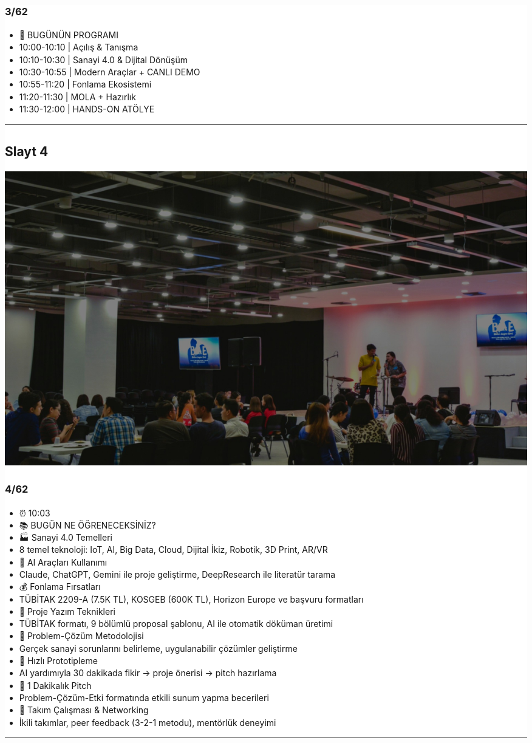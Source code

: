### 3/62

- 📅 BUGÜNÜN PROGRAMI
- 10:00-10:10 | Açılış & Tanışma
- 10:10-10:30 | Sanayi 4.0 & Dijital Dönüşüm
- 10:30-10:55 | Modern Araçlar + CANLI DEMO
- 10:55-11:20 | Fonlama Ekosistemi
- 11:20-11:30 | MOLA + Hazırlık
- 11:30-12:00 | HANDS-ON ATÖLYE

---

## Slayt 4

![Slayt 4](../images/slide-04-1.jpg)

### 4/62

- ⏰ 10:03
- 📚 BUGÜN NE ÖĞRENECEKSİNİZ?
- 🏭 Sanayi 4.0 Temelleri
- 8 temel teknoloji: IoT, AI, Big Data, Cloud, Dijital İkiz, Robotik, 3D Print, AR/VR
- 🤖 AI Araçları Kullanımı
- Claude, ChatGPT, Gemini ile proje geliştirme, DeepResearch ile literatür tarama
- 💰 Fonlama Fırsatları
- TÜBİTAK 2209-A (7.5K TL), KOSGEB (600K TL), Horizon Europe ve başvuru formatları
- 📝 Proje Yazım Teknikleri
- TÜBİTAK formatı, 9 bölümlü proposal şablonu, AI ile otomatik döküman üretimi
- 🎯 Problem-Çözüm Metodolojisi
- Gerçek sanayi sorunlarını belirleme, uygulanabilir çözümler geliştirme
- 🚀 Hızlı Prototipleme
- AI yardımıyla 30 dakikada fikir → proje önerisi → pitch hazırlama
- 🎤 1 Dakikalık Pitch
- Problem-Çözüm-Etki formatında etkili sunum yapma becerileri
- 🤝 Takım Çalışması & Networking
- İkili takımlar, peer feedback (3-2-1 metodu), mentörlük deneyimi

---